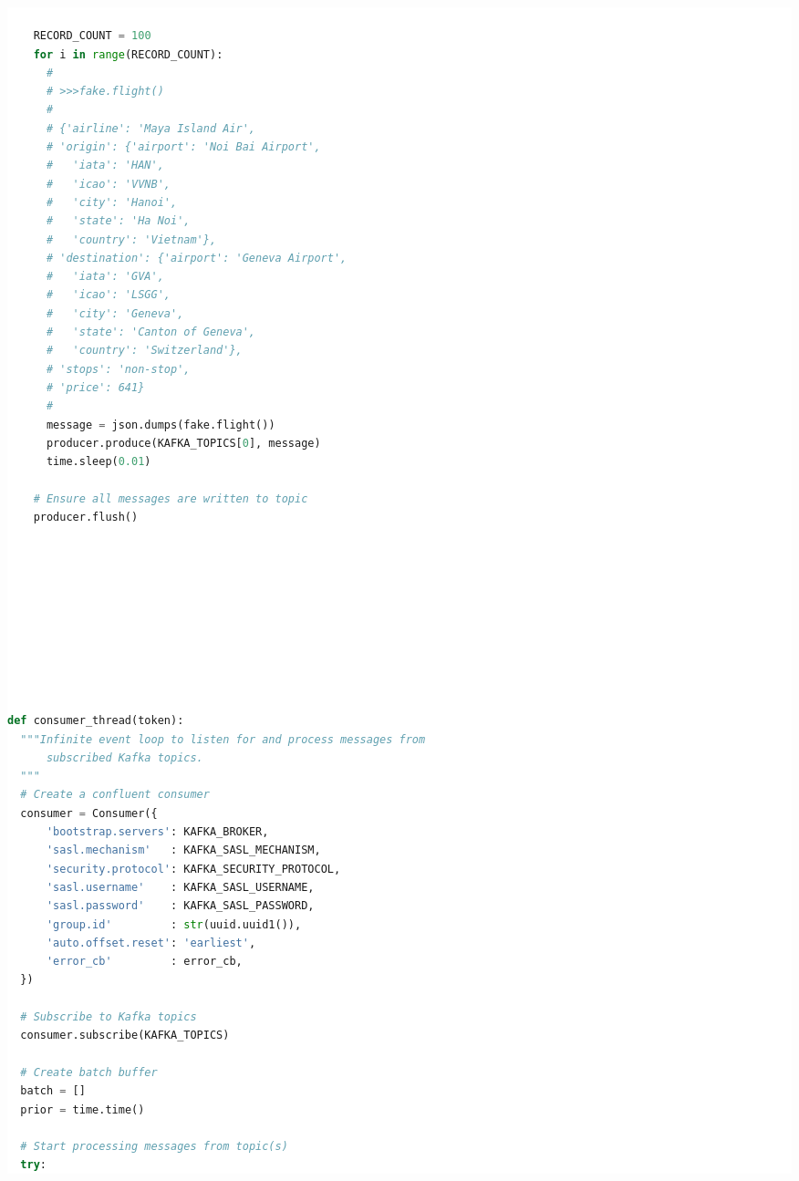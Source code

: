 ```python

    RECORD_COUNT = 100
    for i in range(RECORD_COUNT):
      #
      # >>>fake.flight()
      #
      # {'airline': 'Maya Island Air',
      # 'origin': {'airport': 'Noi Bai Airport',
      #   'iata': 'HAN',
      #   'icao': 'VVNB',
      #   'city': 'Hanoi',
      #   'state': 'Ha Noi',
      #   'country': 'Vietnam'},
      # 'destination': {'airport': 'Geneva Airport',
      #   'iata': 'GVA',
      #   'icao': 'LSGG',
      #   'city': 'Geneva',
      #   'state': 'Canton of Geneva',
      #   'country': 'Switzerland'},
      # 'stops': 'non-stop',
      # 'price': 641}
      #
      message = json.dumps(fake.flight())
      producer.produce(KAFKA_TOPICS[0], message)
      time.sleep(0.01)

    # Ensure all messages are written to topic
    producer.flush()










def consumer_thread(token):
  """Infinite event loop to listen for and process messages from
      subscribed Kafka topics.
  """
  # Create a confluent consumer 
  consumer = Consumer({
      'bootstrap.servers': KAFKA_BROKER,
      'sasl.mechanism'   : KAFKA_SASL_MECHANISM,
      'security.protocol': KAFKA_SECURITY_PROTOCOL,
      'sasl.username'    : KAFKA_SASL_USERNAME,
      'sasl.password'    : KAFKA_SASL_PASSWORD,
      'group.id'         : str(uuid.uuid1()),
      'auto.offset.reset': 'earliest',
      'error_cb'         : error_cb,
  })

  # Subscribe to Kafka topics
  consumer.subscribe(KAFKA_TOPICS)

  # Create batch buffer
  batch = []
  prior = time.time()

  # Start processing messages from topic(s)
  try:
```